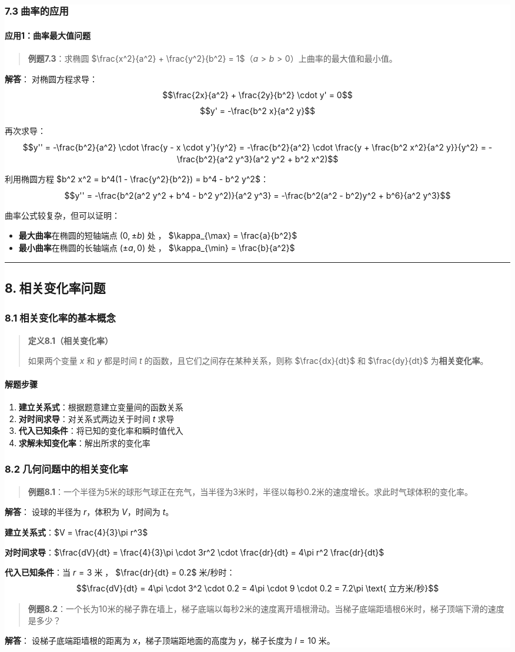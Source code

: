 ### 7.3 曲率的应用

#### **应用1：曲率最大值问题**

> **例题7.3**：求椭圆 $\frac{x^2}{a^2} + \frac{y^2}{b^2} = 1$（$a > b > 0$）上曲率的最大值和最小值。

**解答**：
对椭圆方程求导：
$$\frac{2x}{a^2} + \frac{2y}{b^2} \cdot y' = 0$$
$$y' = -\frac{b^2 x}{a^2 y}$$

再次求导：
$$y'' = -\frac{b^2}{a^2} \cdot \frac{y - x \cdot y'}{y^2} = -\frac{b^2}{a^2} \cdot \frac{y + \frac{b^2 x^2}{a^2 y}}{y^2} = -\frac{b^2}{a^2 y^3}(a^2 y^2 + b^2 x^2)$$

利用椭圆方程 $b^2 x^2 = b^4(1 - \frac{y^2}{b^2}) = b^4 - b^2 y^2$：
$$y'' = -\frac{b^2(a^2 y^2 + b^4 - b^2 y^2)}{a^2 y^3} = -\frac{b^2(a^2 - b^2)y^2 + b^6}{a^2 y^3}$$

曲率公式较复杂，但可以证明：
- **最大曲率**在椭圆的短轴端点 $(0, ±b)$ 处 ， $\kappa_{\max} = \frac{a}{b^2}$
- **最小曲率**在椭圆的长轴端点 $(±a, 0)$ 处 ， $\kappa_{\min} = \frac{b}{a^2}$

---

## 8. 相关变化率问题

### 8.1 相关变化率的基本概念

> **定义8.1（相关变化率）**
> 
> 如果两个变量 $x$ 和 $y$ 都是时间 $t$ 的函数，且它们之间存在某种关系，则称 $\frac{dx}{dt}$ 和 $\frac{dy}{dt}$ 为**相关变化率**。

#### **解题步骤**

1. **建立关系式**：根据题意建立变量间的函数关系
2. **对时间求导**：对关系式两边关于时间 $t$ 求导
3. **代入已知条件**：将已知的变化率和瞬时值代入
4. **求解未知变化率**：解出所求的变化率

### 8.2 几何问题中的相关变化率

> **例题8.1**：一个半径为5米的球形气球正在充气，当半径为3米时，半径以每秒0.2米的速度增长。求此时气球体积的变化率。

**解答**：
设球的半径为 $r$，体积为 $V$，时间为 $t$。

**建立关系式**：$V = \frac{4}{3}\pi r^3$

**对时间求导**：$\frac{dV}{dt} = \frac{4}{3}\pi \cdot 3r^2 \cdot \frac{dr}{dt} = 4\pi r^2 \frac{dr}{dt}$

**代入已知条件**：当 $r = 3$ 米 ， $\frac{dr}{dt} = 0.2$ 米/秒时：
$$\frac{dV}{dt} = 4\pi \cdot 3^2 \cdot 0.2 = 4\pi \cdot 9 \cdot 0.2 = 7.2\pi \text{ 立方米/秒}$$

> **例题8.2**：一个长为10米的梯子靠在墙上，梯子底端以每秒2米的速度离开墙根滑动。当梯子底端距墙根6米时，梯子顶端下滑的速度是多少？

**解答**：
设梯子底端距墙根的距离为 $x$，梯子顶端距地面的高度为 $y$，梯子长度为 $l = 10$ 米。
